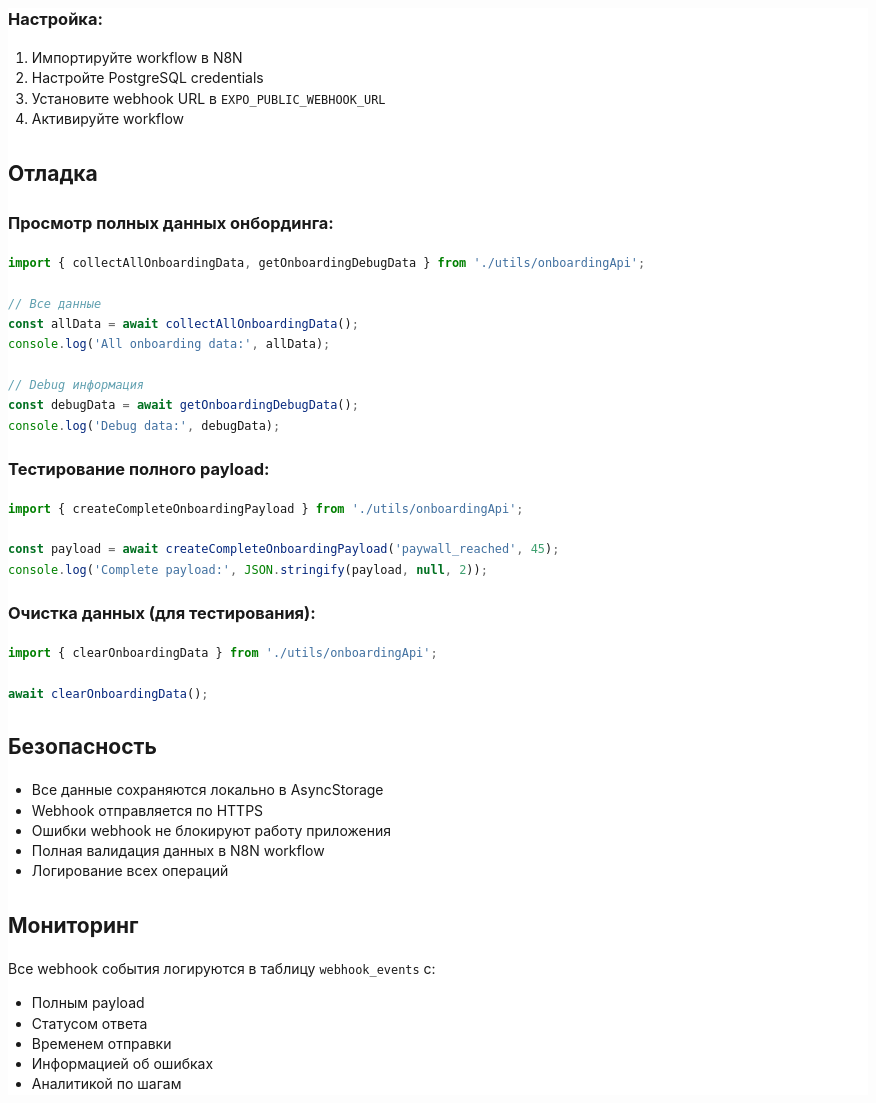 ### Настройка:

1. Импортируйте workflow в N8N
2. Настройте PostgreSQL credentials
3. Установите webhook URL в `EXPO_PUBLIC_WEBHOOK_URL`
4. Активируйте workflow

## Отладка

### Просмотр полных данных онбординга:

```javascript
import { collectAllOnboardingData, getOnboardingDebugData } from './utils/onboardingApi';

// Все данные
const allData = await collectAllOnboardingData();
console.log('All onboarding data:', allData);

// Debug информация
const debugData = await getOnboardingDebugData();
console.log('Debug data:', debugData);
```

### Тестирование полного payload:

```javascript
import { createCompleteOnboardingPayload } from './utils/onboardingApi';

const payload = await createCompleteOnboardingPayload('paywall_reached', 45);
console.log('Complete payload:', JSON.stringify(payload, null, 2));
```

### Очистка данных (для тестирования):

```javascript
import { clearOnboardingData } from './utils/onboardingApi';

await clearOnboardingData();
```

## Безопасность

- Все данные сохраняются локально в AsyncStorage
- Webhook отправляется по HTTPS
- Ошибки webhook не блокируют работу приложения
- Полная валидация данных в N8N workflow
- Логирование всех операций

## Мониторинг

Все webhook события логируются в таблицу `webhook_events` с:
- Полным payload
- Статусом ответа
- Временем отправки
- Информацией об ошибках
- Аналитикой по шагам
